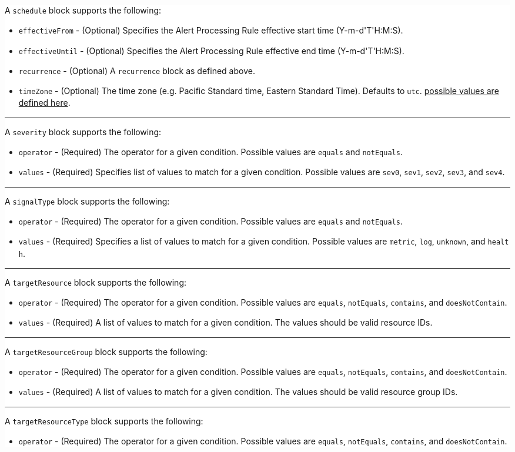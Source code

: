 A `schedule` block supports the following:

*   `effectiveFrom` - (Optional) Specifies the Alert Processing Rule effective start time (Y-m-d'T'H:M:S).

*   `effectiveUntil` - (Optional) Specifies the Alert Processing Rule effective end time (Y-m-d'T'H:M:S).

*   `recurrence` - (Optional) A `recurrence` block as defined above.

*   `timeZone` - (Optional) The time zone (e.g. Pacific Standard time, Eastern Standard Time). Defaults to `utc`. [possible values are defined here](https://docs.microsoft.com/en-us/previous-versions/windows/embedded/ms912391\(v=winembedded.11\)).

***

A `severity` block supports the following:

*   `operator` - (Required) The operator for a given condition. Possible values are `equals` and `notEquals`.

*   `values` - (Required) Specifies list of values to match for a given condition. Possible values are `sev0`, `sev1`, `sev2`, `sev3`, and `sev4`.

***

A `signalType` block supports the following:

*   `operator` - (Required) The operator for a given condition. Possible values are `equals` and `notEquals`.

*   `values` - (Required) Specifies a list of values to match for a given condition. Possible values are `metric`, `log`, `unknown`, and `health`.

***

A `targetResource` block supports the following:

*   `operator` - (Required) The operator for a given condition. Possible values are `equals`, `notEquals`, `contains`, and `doesNotContain`.

*   `values` - (Required) A list of values to match for a given condition. The values should be valid resource IDs.

***

A `targetResourceGroup` block supports the following:

*   `operator` - (Required) The operator for a given condition. Possible values are `equals`, `notEquals`, `contains`, and `doesNotContain`.

*   `values` - (Required) A list of values to match for a given condition. The values should be valid resource group IDs.

***

A `targetResourceType` block supports the following:

*   `operator` - (Required) The operator for a given condition. Possible values are `equals`, `notEquals`, `contains`, and `doesNotContain`.
